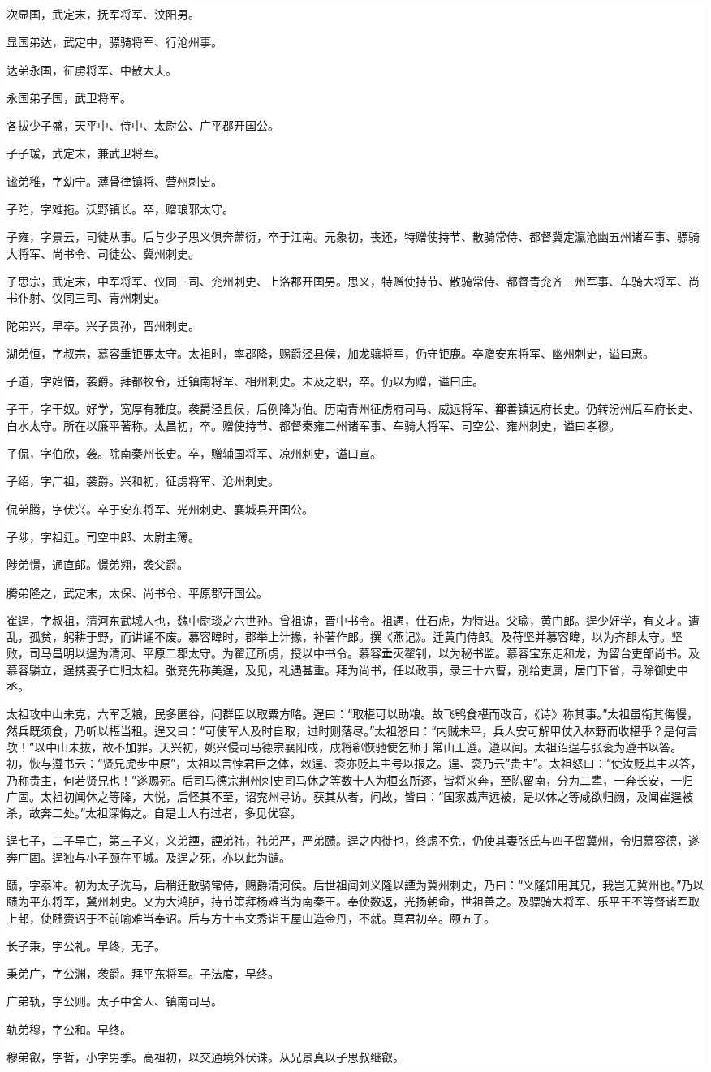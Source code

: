 次显国，武定末，抚军将军、汶阳男。

显国弟达，武定中，骠骑将军、行沧州事。

达弟永国，征虏将军、中散大夫。

永国弟子国，武卫将军。

各拔少子盛，天平中、侍中、太尉公、广平郡开国公。

子子瑗，武定末，兼武卫将军。

谧弟稚，字幼宁。薄骨律镇将、营州刺史。

子陀，字难拖。沃野镇长。卒，赠琅邪太守。

子雍，字景云，司徒从事。后与少子思义俱奔萧衍，卒于江南。元象初，丧还，特赠使持节、散骑常侍、都督冀定瀛沧幽五州诸军事、骠骑大将军、尚书令、司徒公、冀州刺史。

子思宗，武定末，中军将军、仪同三司、兖州刺史、上洛郡开国男。思义，特赠使持节、散骑常侍、都督青兖齐三州军事、车骑大将军、尚书仆射、仪同三司、青州刺史。

陀弟兴，早卒。兴子贵孙，晋州刺史。

湖弟恒，字叔宗，慕容垂钜鹿太守。太祖时，率郡降，赐爵泾县侯，加龙骧将军，仍守钜鹿。卒赠安东将军、幽州刺史，谥曰惠。

子道，字始愔，袭爵。拜都牧令，迁镇南将军、相州刺史。未及之职，卒。仍以为赠，谥曰庄。

子干，字干奴。好学，宽厚有雅度。袭爵泾县侯，后例降为伯。历南青州征虏府司马、威远将军、鄯善镇远府长史。仍转汾州后军府长史、白水太守。所在以廉平著称。太昌初，卒。赠使持节、都督秦雍二州诸军事、车骑大将军、司空公、雍州刺史，谥曰孝穆。

子侃，字伯欣，袭。除南秦州长史。卒，赠辅国将军、凉州刺史，谥曰宣。

子绍，字广祖，袭爵。兴和初，征虏将军、沧州刺史。

侃弟腾，字伏兴。卒于安东将军、光州刺史、襄城县开国公。

子陟，字祖迁。司空中郎、太尉主簿。

陟弟憬，通直郎。憬弟翙，袭父爵。

腾弟隆之，武定末，太保、尚书令、平原郡开国公。

崔逞，字叔祖，清河东武城人也，魏中尉琰之六世孙。曾祖谅，晋中书令。祖遇，仕石虎，为特进。父瑜，黄门郎。逞少好学，有文才。遭乱，孤贫，躬耕于野，而讲诵不废。慕容暐时，郡举上计掾，补著作郎。撰《燕记》。迁黄门侍郎。及苻坚并慕容暐，以为齐郡太守。坚败，司马昌明以逞为清河、平原二郡太守。为翟辽所虏，授以中书令。慕容垂灭翟钊，以为秘书监。慕容宝东走和龙，为留台吏部尚书。及慕容驎立，逞携妻子亡归太祖。张兖先称美逞，及见，礼遇甚重。拜为尚书，任以政事，录三十六曹，别给吏属，居门下省，寻除御史中丞。

太祖攻中山未克，六军乏粮，民多匿谷，问群臣以取粟方略。逞曰：“取椹可以助粮。故飞鸮食椹而改音，《诗》称其事。”太祖虽衔其侮慢，然兵既须食，乃听以椹当租。逞又曰：“可使军人及时自取，过时则落尽。”太祖怒曰：“内贼未平，兵人安可解甲仗入林野而收椹乎？是何言欤！”以中山未拔，故不加罪。天兴初，姚兴侵司马德宗襄阳戍，戍将郗恢驰使乞师于常山王遵。遵以闻。太祖诏逞与张衮为遵书以答。初，恢与遵书云：“贤兄虎步中原”，太祖以言悖君臣之体，敕逞、衮亦贬其主号以报之。逞、衮乃云”贵主”。太祖怒曰：“使汝贬其主以答，乃称贵主，何若贤兄也！”遂赐死。后司马德宗荆州刺史司马休之等数十人为桓玄所逐，皆将来奔，至陈留南，分为二辈，一奔长安，一归广固。太祖初闻休之等降，大悦，后怪其不至，诏兖州寻访。获其从者，问故，皆曰：“国家威声远被，是以休之等咸欲归阙，及闻崔逞被杀，故奔二处。”太祖深悔之。自是士人有过者，多见优容。

逞七子，二子早亡，第三子义，义弟諲，諲弟祎，祎弟严，严弟赜。逞之内徙也，终虑不免，仍使其妻张氏与四子留冀州，令归慕容德，遂奔广固。逞独与小子颐在平城。及逞之死，亦以此为谴。

赜，字泰冲。初为太子洗马，后稍迁散骑常侍，赐爵清河侯。后世祖闻刘义隆以諲为冀州刺史，乃曰：“义隆知用其兄，我岂无冀州也。”乃以赜为平东将军，冀州刺史。又为大鸿胪，持节策拜杨难当为南秦王。奉使数返，光扬朝命，世祖善之。及骠骑大将军、乐平王丕等督诸军取上邽，使赜赍诏于丕前喻难当奉诏。后与方士韦文秀诣王屋山造金丹，不就。真君初卒。颐五子。

长子秉，字公礼。早终，无子。

秉弟广，字公渊，袭爵。拜平东将军。子法度，早终。

广弟轨，字公则。太子中舍人、镇南司马。

轨弟穆，字公和。早终。

穆弟叡，字哲，小字男季。高祖初，以交通境外伏诛。从兄景真以子思叔继叡。
